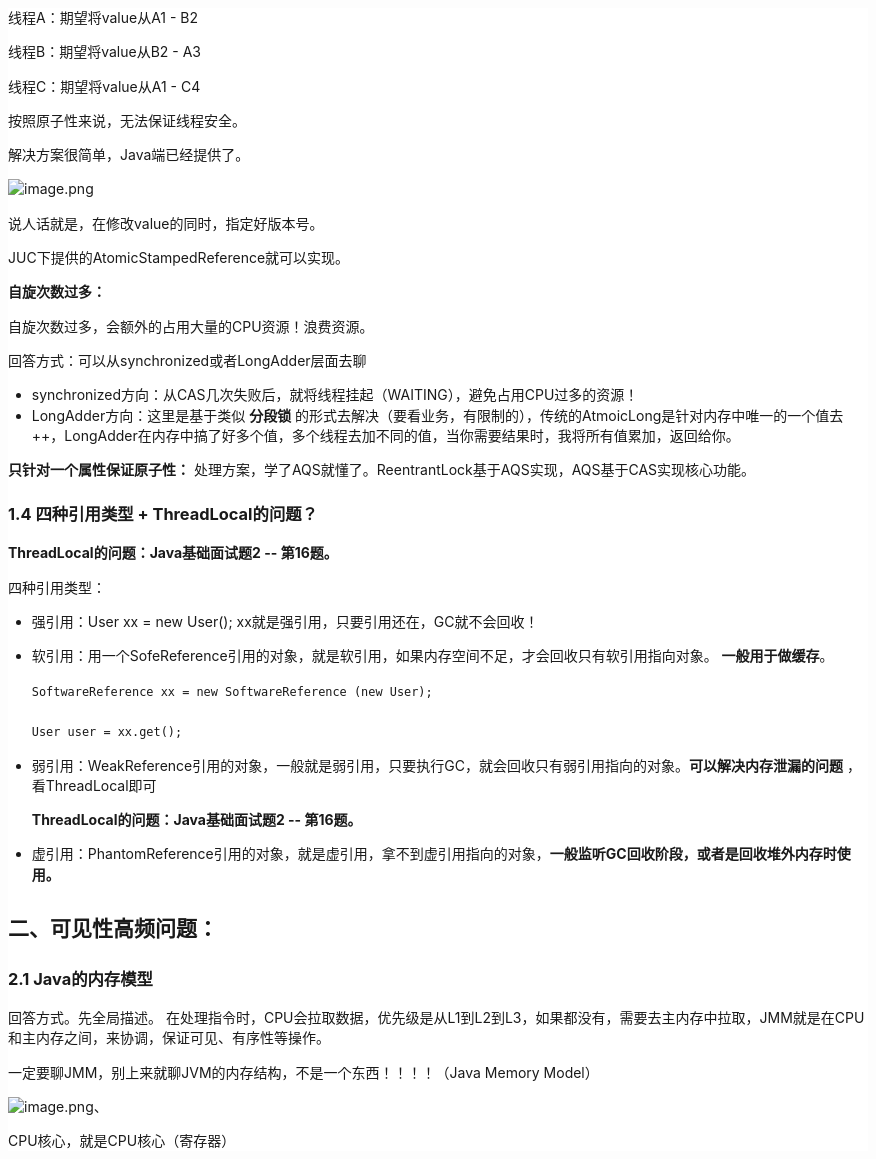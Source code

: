 线程A：期望将value从A1 - B2

线程B：期望将value从B2 - A3

线程C：期望将value从A1 - C4

按照原子性来说，无法保证线程安全。

解决方案很简单，Java端已经提供了。

![image.png](https://fynotefile.oss-cn-zhangjiakou.aliyuncs.com/fynote/fyfile/2746/1676275662035/ccb5991eadb14cef9fd03211b2a50e49.png)

说人话就是，在修改value的同时，指定好版本号。

JUC下提供的AtomicStampedReference就可以实现。

**自旋次数过多：**

自旋次数过多，会额外的占用大量的CPU资源！浪费资源。

回答方式：可以从synchronized或者LongAdder层面去聊

* synchronized方向：从CAS几次失败后，就将线程挂起（WAITING），避免占用CPU过多的资源！
* LongAdder方向：这里是基于类似 **分段锁** 的形式去解决（要看业务，有限制的），传统的AtmoicLong是针对内存中唯一的一个值去++，LongAdder在内存中搞了好多个值，多个线程去加不同的值，当你需要结果时，我将所有值累加，返回给你。

**只针对一个属性保证原子性：** 处理方案，学了AQS就懂了。ReentrantLock基于AQS实现，AQS基于CAS实现核心功能。

### 1.4 四种引用类型 + ThreadLocal的问题？

**ThreadLocal的问题：Java基础面试题2 -- 第16题。**

四种引用类型：

* 强引用：User xx = new User();  xx就是强引用，只要引用还在，GC就不会回收！
* 软引用：用一个SofeReference引用的对象，就是软引用，如果内存空间不足，才会回收只有软引用指向对象。 **一般用于做缓存**。

  ```
  SoftwareReference xx = new SoftwareReference (new User);
  
  User user = xx.get();
  ```
* 弱引用：WeakReference引用的对象，一般就是弱引用，只要执行GC，就会回收只有弱引用指向的对象。**可以解决内存泄漏的问题** ，看ThreadLocal即可

  **ThreadLocal的问题：Java基础面试题2 -- 第16题。**
* 虚引用：PhantomReference引用的对象，就是虚引用，拿不到虚引用指向的对象，**一般监听GC回收阶段，或者是回收堆外内存时使用。**

## 二、可见性高频问题：

### 2.1 Java的内存模型

回答方式。先全局描述。 在处理指令时，CPU会拉取数据，优先级是从L1到L2到L3，如果都没有，需要去主内存中拉取，JMM就是在CPU和主内存之间，来协调，保证可见、有序性等操作。

一定要聊JMM，别上来就聊JVM的内存结构，不是一个东西！！！！（Java Memory Model）

![image.png](https://fynotefile.oss-cn-zhangjiakou.aliyuncs.com/fynote/fyfile/2746/1676275662035/14dcd45d18a5452698a4d7fd51689f08.png)、

CPU核心，就是CPU核心（寄存器）

